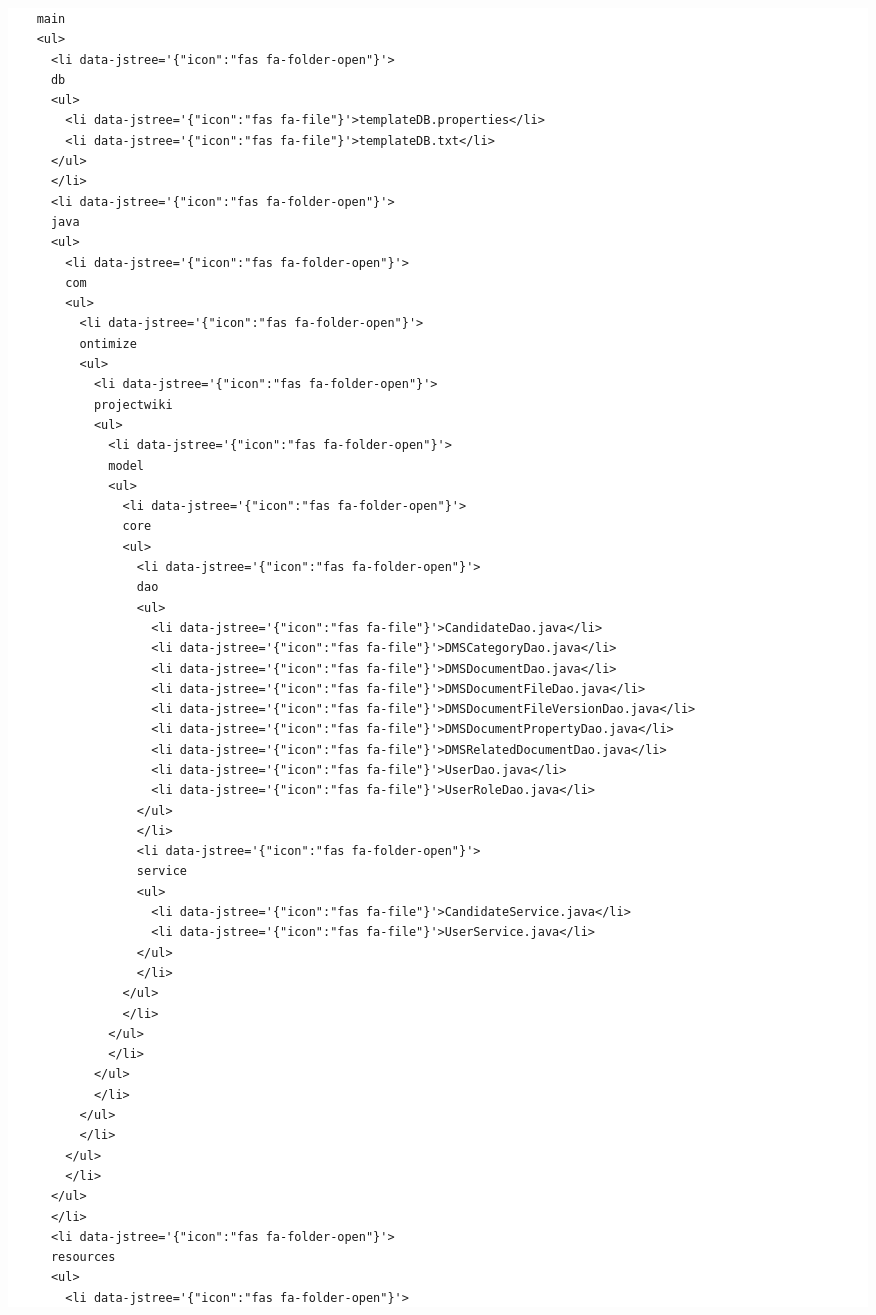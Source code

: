         main
        <ul>
          <li data-jstree='{"icon":"fas fa-folder-open"}'>
          db
          <ul>
            <li data-jstree='{"icon":"fas fa-file"}'>templateDB.properties</li>
            <li data-jstree='{"icon":"fas fa-file"}'>templateDB.txt</li>
          </ul>
          </li>
          <li data-jstree='{"icon":"fas fa-folder-open"}'>
          java
          <ul>
            <li data-jstree='{"icon":"fas fa-folder-open"}'>
            com
            <ul>
              <li data-jstree='{"icon":"fas fa-folder-open"}'>
              ontimize
              <ul>
                <li data-jstree='{"icon":"fas fa-folder-open"}'>
                projectwiki
                <ul>
                  <li data-jstree='{"icon":"fas fa-folder-open"}'>
                  model
                  <ul>
                    <li data-jstree='{"icon":"fas fa-folder-open"}'>
                    core
                    <ul>
                      <li data-jstree='{"icon":"fas fa-folder-open"}'>
                      dao
                      <ul>
                        <li data-jstree='{"icon":"fas fa-file"}'>CandidateDao.java</li>
                        <li data-jstree='{"icon":"fas fa-file"}'>DMSCategoryDao.java</li>
                        <li data-jstree='{"icon":"fas fa-file"}'>DMSDocumentDao.java</li>
                        <li data-jstree='{"icon":"fas fa-file"}'>DMSDocumentFileDao.java</li>
                        <li data-jstree='{"icon":"fas fa-file"}'>DMSDocumentFileVersionDao.java</li>
                        <li data-jstree='{"icon":"fas fa-file"}'>DMSDocumentPropertyDao.java</li>
                        <li data-jstree='{"icon":"fas fa-file"}'>DMSRelatedDocumentDao.java</li>
                        <li data-jstree='{"icon":"fas fa-file"}'>UserDao.java</li>
                        <li data-jstree='{"icon":"fas fa-file"}'>UserRoleDao.java</li>
                      </ul>
                      </li>
                      <li data-jstree='{"icon":"fas fa-folder-open"}'>
                      service
                      <ul>
                        <li data-jstree='{"icon":"fas fa-file"}'>CandidateService.java</li>
                        <li data-jstree='{"icon":"fas fa-file"}'>UserService.java</li>
                      </ul>
                      </li>
                    </ul>
                    </li>
                  </ul>
                  </li>
                </ul>
                </li>
              </ul>
              </li>
            </ul>
            </li>
          </ul>
          </li>
          <li data-jstree='{"icon":"fas fa-folder-open"}'>
          resources
          <ul>
            <li data-jstree='{"icon":"fas fa-folder-open"}'>
